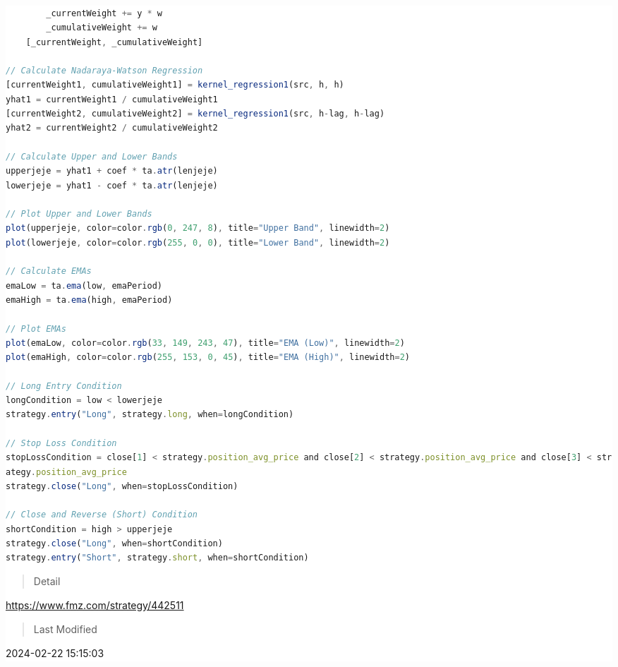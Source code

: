``` javascript
        _currentWeight += y * w
        _cumulativeWeight += w
    [_currentWeight, _cumulativeWeight]

// Calculate Nadaraya-Watson Regression
[currentWeight1, cumulativeWeight1] = kernel_regression1(src, h, h)
yhat1 = currentWeight1 / cumulativeWeight1
[currentWeight2, cumulativeWeight2] = kernel_regression1(src, h-lag, h-lag)
yhat2 = currentWeight2 / cumulativeWeight2

// Calculate Upper and Lower Bands
upperjeje = yhat1 + coef * ta.atr(lenjeje)
lowerjeje = yhat1 - coef * ta.atr(lenjeje)

// Plot Upper and Lower Bands
plot(upperjeje, color=color.rgb(0, 247, 8), title="Upper Band", linewidth=2)
plot(lowerjeje, color=color.rgb(255, 0, 0), title="Lower Band", linewidth=2)

// Calculate EMAs
emaLow = ta.ema(low, emaPeriod)
emaHigh = ta.ema(high, emaPeriod)

// Plot EMAs
plot(emaLow, color=color.rgb(33, 149, 243, 47), title="EMA (Low)", linewidth=2)
plot(emaHigh, color=color.rgb(255, 153, 0, 45), title="EMA (High)", linewidth=2)

// Long Entry Condition
longCondition = low < lowerjeje
strategy.entry("Long", strategy.long, when=longCondition)

// Stop Loss Condition
stopLossCondition = close[1] < strategy.position_avg_price and close[2] < strategy.position_avg_price and close[3] < strategy.position_avg_price
strategy.close("Long", when=stopLossCondition)

// Close and Reverse (Short) Condition
shortCondition = high > upperjeje
strategy.close("Long", when=shortCondition)
strategy.entry("Short", strategy.short, when=shortCondition)
```

> Detail

https://www.fmz.com/strategy/442511

> Last Modified

2024-02-22 15:15:03
